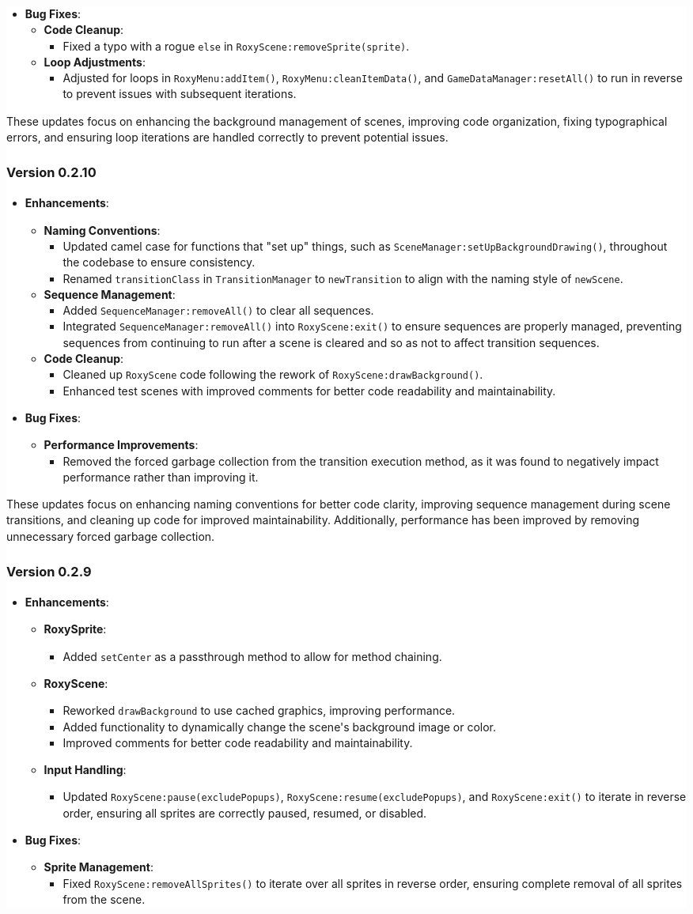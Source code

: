 - **Bug Fixes**:
  - **Code Cleanup**:
	- Fixed a typo with a rogue `else` in `RoxyScene:removeSprite(sprite)`.
  - **Loop Adjustments**:
	- Adjusted for loops in `RoxyMenu:addItem()`, `RoxyMenu:cleanItemData()`, and `GameDataManager:resetAll()` to run in reverse to prevent issues with subsequent iterations.

These updates focus on enhancing the background management of scenes, improving code organization, fixing typographical errors, and ensuring loop iterations are handled correctly to prevent potential issues.

### Version 0.2.10

- **Enhancements**:
  - **Naming Conventions**:
	- Updated camel case for functions that "set up" things, such as `SceneManager:setUpBackgroundDrawing()`, throughout the codebase to ensure consistency.
	- Renamed `transitionClass` in `TransitionManager` to `newTransition` to align with the naming style of `newScene`.
  - **Sequence Management**:
	- Added `SequenceManager:removeAll()` to clear all sequences.
	- Integrated `SequenceManager:removeAll()` into `RoxyScene:exit()` to ensure sequences are properly managed, preventing sequences from continuing to run after a scene is cleared and so as not to affect transition sequences.
  - **Code Cleanup**:
	- Cleaned up `RoxyScene` code following the rework of `RoxyScene:drawBackground()`.
	- Enhanced test scenes with improved comments for better code readability and maintainability.

- **Bug Fixes**:
  - **Performance Improvements**:
	- Removed the forced garbage collection from the transition execution method, as it was found to negatively impact performance rather than improving it.

These updates focus on enhancing naming conventions for better code clarity, improving sequence management during scene transitions, and cleaning up code for improved maintainability. Additionally, performance has been improved by removing unnecessary forced garbage collection.

### Version 0.2.9

- **Enhancements**:
  - **RoxySprite**:
	- Added `setCenter` as a passthrough method to allow for method chaining.
  
  - **RoxyScene**:
	- Reworked `drawBackground` to use cached graphics, improving performance.
	- Added functionality to dynamically change the scene's background image or color.
	- Improved comments for better code readability and maintainability.
  
  - **Input Handling**:
	- Updated `RoxyScene:pause(excludePopups)`, `RoxyScene:resume(excludePopups)`, and `RoxyScene:exit()` to iterate in reverse order, ensuring all sprites are correctly paused, resumed, or disabled.

- **Bug Fixes**:
  - **Sprite Management**:
	- Fixed `RoxyScene:removeAllSprites()` to iterate over all sprites in reverse order, ensuring complete removal of all sprites from the scene.
  